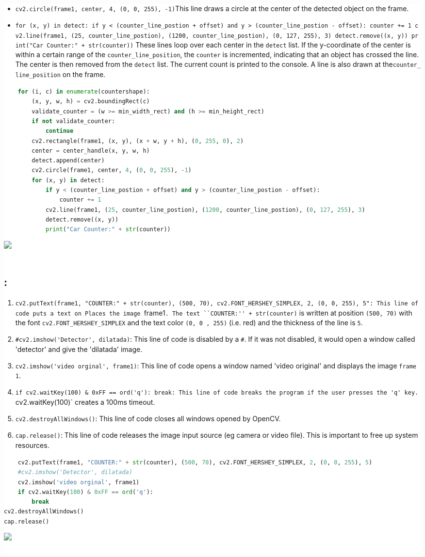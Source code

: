 - `cv2.circle(frame1, center, 4, (0, 0, 255), -1)`This line draws a circle at the center of the detected object on the frame.

- `for (x, y) in detect:
    if y < (counter_line_postion + offset) and y > (counter_line_postion - offset):
        counter += 1
    cv2.line(frame1, (25, counter_line_postion), (1200, counter_line_postion), (0, 127, 255), 3)
    detect.remove((x, y))
    print("Car Counter:" + str(counter))`
These lines loop over each center in the `detect` list. If the y-coordinate of the center is within a certain range of the `counter_line_position`, the `counter` is incremented, indicating that an object has crossed the line. The center is then removed from the `detect` list. The current count is printed to the console. A line is also drawn at the`counter_line_position` on the frame.

```python
    for (i, c) in enumerate(countershape):
        (x, y, w, h) = cv2.boundingRect(c)
        validate_counter = (w >= min_width_rect) and (h >= min_height_rect)
        if not validate_counter:
            continue
        cv2.rectangle(frame1, (x, y), (x + w, y + h), (0, 255, 0), 2)
        center = center_handle(x, y, w, h)
        detect.append(center)
        cv2.circle(frame1, center, 4, (0, 0, 255), -1)
        for (x, y) in detect:
            if y < (counter_line_postion + offset) and y > (counter_line_postion - offset):
                counter += 1
            cv2.line(frame1, (25, counter_line_postion), (1200, counter_line_postion), (0, 127, 255), 3)
            detect.remove((x, y))
            print("Car Counter:" + str(counter))
```

<img src="https://user-images.githubusercontent.com/73097560/115834477-dbab4500-a447-11eb-908a-139a6edaec5c.gif"><br><br>

## :


1. `cv2.putText(frame1, "COUNTER:" + str(counter), (500, 70), cv2.FONT_HERSHEY_SIMPLEX, 2, (0, 0, 255), 5": This line of code puts a text on Places the image `frame1`. The text ``COUNTER:'' + str(counter)` is written at position `(500, 70)` with the font `cv2.FONT_HERSHEY_SIMPLEX` and the text color `(0, 0 , 255)` (i.e. red) and the thickness of the line is `5`.

2. `#cv2.imshow('Detector', dilatada)`: This line of code is disabled by a `#`. If it was not disabled, it would open a window called 'detector' and give the 'dilatada' image.

3. `cv2.imshow('video orginal', frame1)`: This line of code opens a window named 'video original' and displays the image `frame1`.

4. `if cv2.waitKey(100) & 0xFF == ord('q'): break: This line of code breaks the program if the user presses the 'q' key. `cv2.waitKey(100)` creates a 100ms timeout.

5. `cv2.destroyAllWindows()`: This line of code closes all windows opened by OpenCV.

6. `cap.release()`: This line of code releases the image input source (eg camera or video file). This is important to free up system resources.
```python
    cv2.putText(frame1, "COUNTER:" + str(counter), (500, 70), cv2.FONT_HERSHEY_SIMPLEX, 2, (0, 0, 255), 5)
    #cv2.imshow('Detector', dilatada)
    cv2.imshow('video orginal', frame1)
    if cv2.waitKey(100) & 0xFF == ord('q'):
        break
cv2.destroyAllWindows()
cap.release()
```
<img src="https://user-images.githubusercontent.com/73097560/115834477-dbab4500-a447-11eb-908a-139a6edaec5c.gif"><br><br>